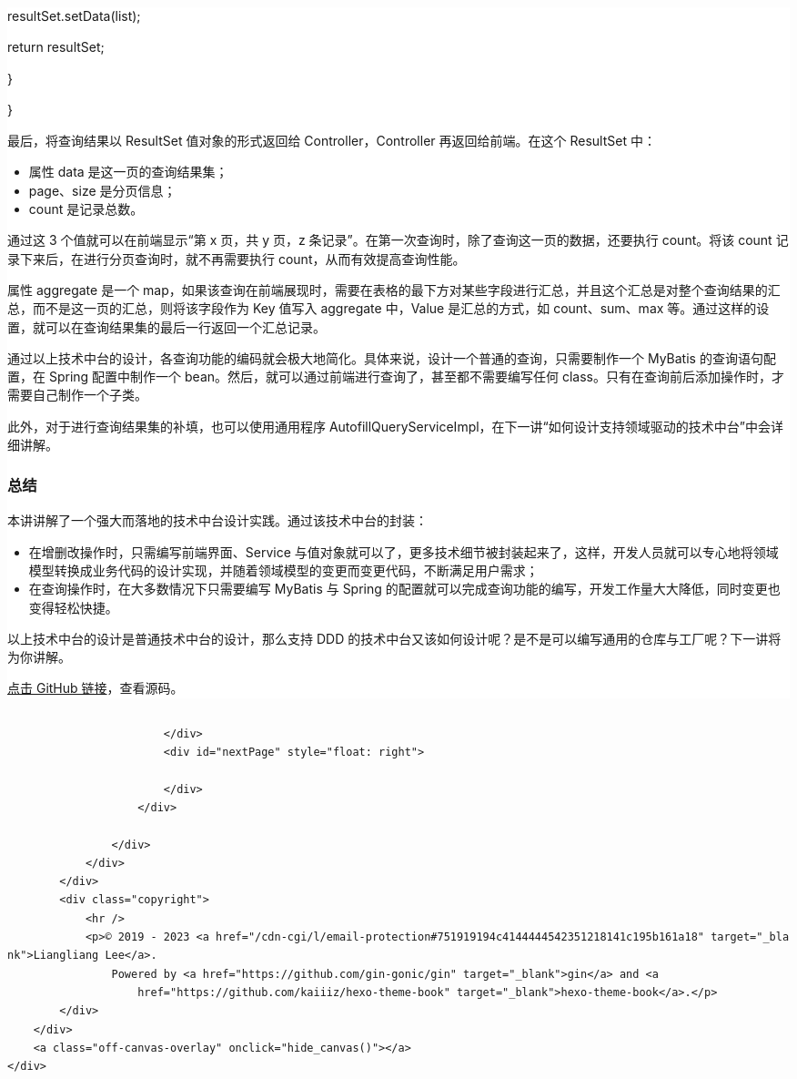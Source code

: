   resultSet.setData(list);

  return resultSet;

 }

}
</code></pre>

<p>最后，将查询结果以 ResultSet 值对象的形式返回给 Controller，Controller 再返回给前端。在这个 ResultSet 中：</p>

<ul>
<li>属性 data 是这一页的查询结果集；</li>
<li>page、size 是分页信息；</li>
<li>count 是记录总数。</li>
</ul>

<p>通过这 3 个值就可以在前端显示“第 x 页，共 y 页，z 条记录”。在第一次查询时，除了查询这一页的数据，还要执行 count。将该 count 记录下来后，在进行分页查询时，就不再需要执行 count，从而有效提高查询性能。</p>

<p>属性 aggregate 是一个 map，如果该查询在前端展现时，需要在表格的最下方对某些字段进行汇总，并且这个汇总是对整个查询结果的汇总，而不是这一页的汇总，则将该字段作为 Key 值写入 aggregate 中，Value 是汇总的方式，如 count、sum、max 等。通过这样的设置，就可以在查询结果集的最后一行返回一个汇总记录。</p>

<p>通过以上技术中台的设计，各查询功能的编码就会极大地简化。具体来说，设计一个普通的查询，只需要制作一个 MyBatis 的查询语句配置，在 Spring 配置中制作一个 bean。然后，就可以通过前端进行查询了，甚至都不需要编写任何 class。只有在查询前后添加操作时，才需要自己制作一个子类。</p>

<p>此外，对于进行查询结果集的补填，也可以使用通用程序 AutofillQueryServiceImpl，在下一讲“如何设计支持领域驱动的技术中台”中会详细讲解。</p>

<h3 id="总结">总结</h3>

<p>本讲讲解了一个强大而落地的技术中台设计实践。通过该技术中台的封装：</p>

<ul>
<li>在增删改操作时，只需编写前端界面、Service 与值对象就可以了，更多技术细节被封装起来了，这样，开发人员就可以专心地将领域模型转换成业务代码的设计实现，并随着领域模型的变更而变更代码，不断满足用户需求；</li>
<li>在查询操作时，在大多数情况下只需要编写 MyBatis 与 Spring 的配置就可以完成查询功能的编写，开发工作量大大降低，同时变更也变得轻松快捷。</li>
</ul>

<p>以上技术中台的设计是普通技术中台的设计，那么支持 DDD 的技术中台又该如何设计呢？是不是可以编写通用的仓库与工厂呢？下一讲将为你讲解。</p>

<p><a href="https://github.com/mooodo/demo-service2-support" target="_blank">点击 GitHub 链接</a>，查看源码。</p>
</div>
                        </div>
                        <div>
                            <div id="prePage" style="float: left">

                            </div>
                            <div id="nextPage" style="float: right">

                            </div>
                        </div>

                    </div>
                </div>
            </div>
            <div class="copyright">
                <hr />
                <p>© 2019 - 2023 <a href="/cdn-cgi/l/email-protection#751919194c4144444542351218141c195b161a18" target="_blank">Liangliang Lee</a>.
                    Powered by <a href="https://github.com/gin-gonic/gin" target="_blank">gin</a> and <a
                        href="https://github.com/kaiiiz/hexo-theme-book" target="_blank">hexo-theme-book</a>.</p>
            </div>
        </div>
        <a class="off-canvas-overlay" onclick="hide_canvas()"></a>
    </div>